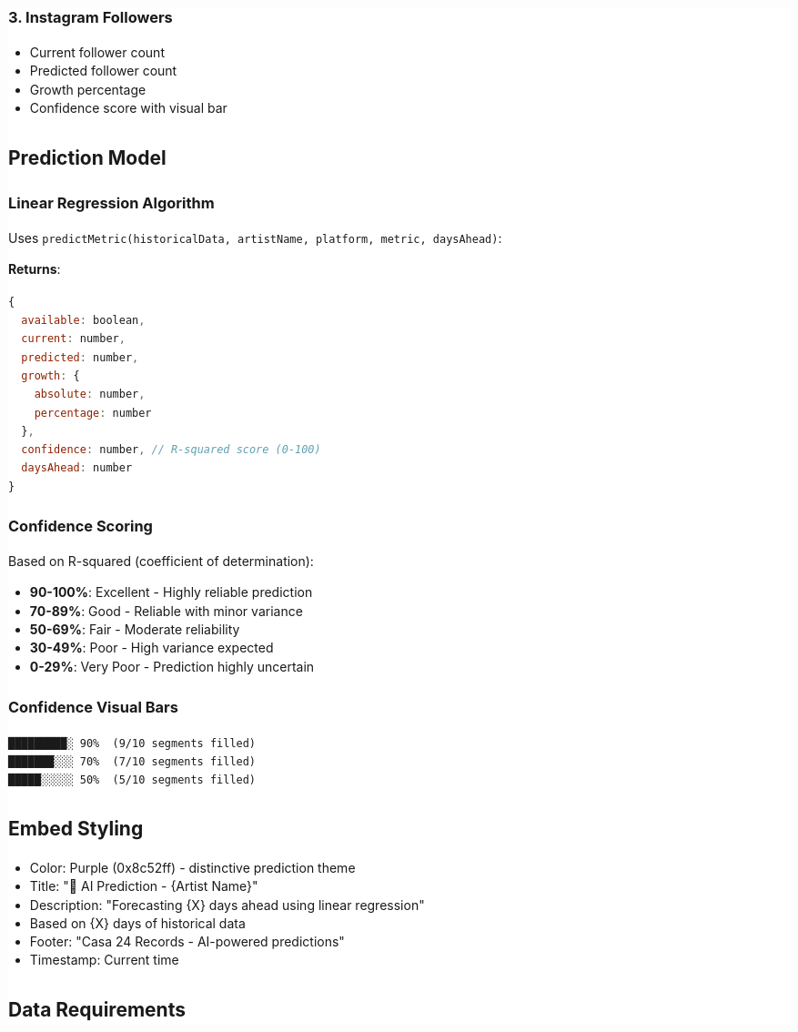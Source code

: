 ### 3. Instagram Followers
- Current follower count
- Predicted follower count
- Growth percentage
- Confidence score with visual bar

## Prediction Model

### Linear Regression Algorithm
Uses `predictMetric(historicalData, artistName, platform, metric, daysAhead)`:

**Returns**:
```javascript
{
  available: boolean,
  current: number,
  predicted: number,
  growth: {
    absolute: number,
    percentage: number
  },
  confidence: number, // R-squared score (0-100)
  daysAhead: number
}
```

### Confidence Scoring
Based on R-squared (coefficient of determination):
- **90-100%**: Excellent - Highly reliable prediction
- **70-89%**: Good - Reliable with minor variance
- **50-69%**: Fair - Moderate reliability
- **30-49%**: Poor - High variance expected
- **0-29%**: Very Poor - Prediction highly uncertain

### Confidence Visual Bars
```
█████████░ 90%  (9/10 segments filled)
███████░░░ 70%  (7/10 segments filled)
█████░░░░░ 50%  (5/10 segments filled)
```

## Embed Styling
- Color: Purple (0x8c52ff) - distinctive prediction theme
- Title: "🔮 AI Prediction - {Artist Name}"
- Description: "Forecasting {X} days ahead using linear regression"
- Based on {X} days of historical data
- Footer: "Casa 24 Records - AI-powered predictions"
- Timestamp: Current time

## Data Requirements
